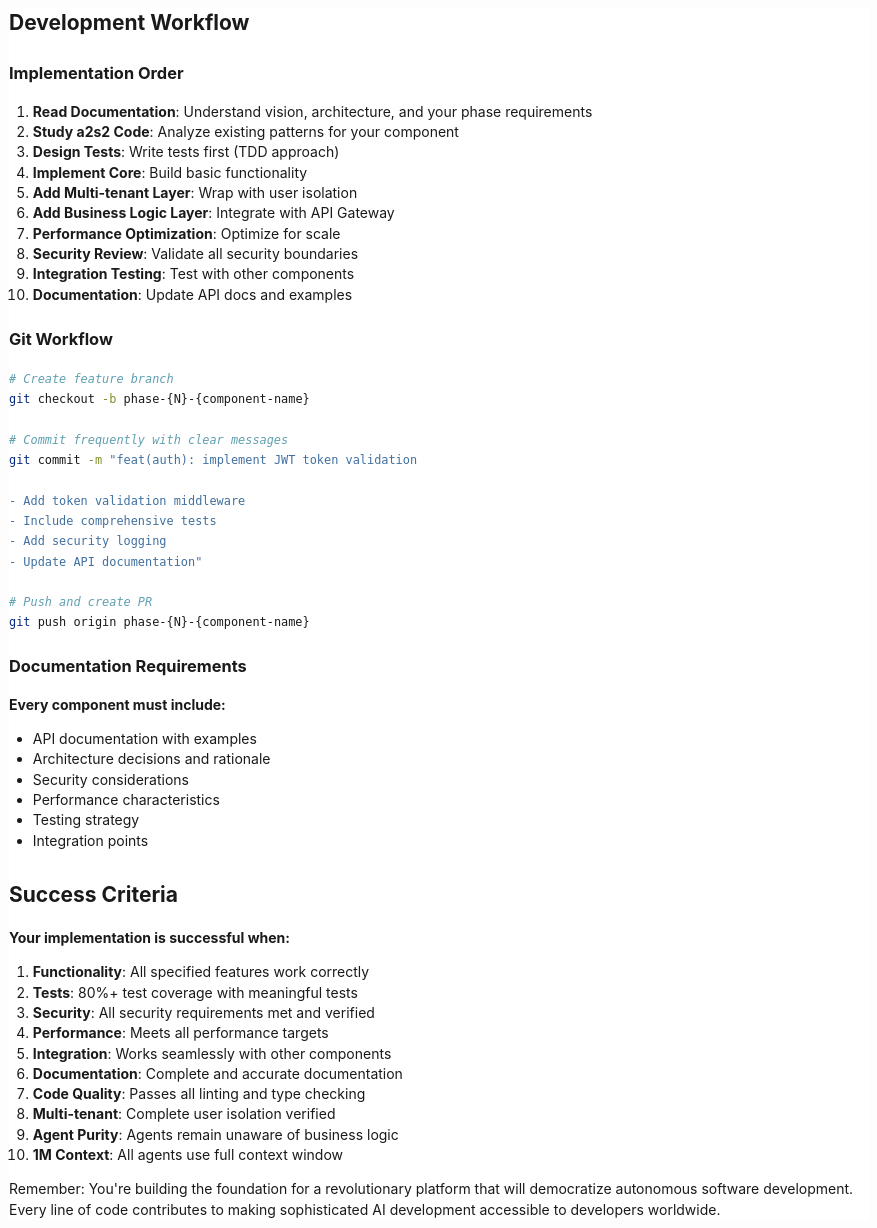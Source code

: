 ## Development Workflow

### Implementation Order

1. **Read Documentation**: Understand vision, architecture, and your phase requirements
2. **Study a2s2 Code**: Analyze existing patterns for your component
3. **Design Tests**: Write tests first (TDD approach)
4. **Implement Core**: Build basic functionality
5. **Add Multi-tenant Layer**: Wrap with user isolation
6. **Add Business Logic Layer**: Integrate with API Gateway
7. **Performance Optimization**: Optimize for scale
8. **Security Review**: Validate all security boundaries
9. **Integration Testing**: Test with other components
10. **Documentation**: Update API docs and examples

### Git Workflow

```bash
# Create feature branch
git checkout -b phase-{N}-{component-name}

# Commit frequently with clear messages
git commit -m "feat(auth): implement JWT token validation

- Add token validation middleware
- Include comprehensive tests
- Add security logging
- Update API documentation"

# Push and create PR
git push origin phase-{N}-{component-name}
```

### Documentation Requirements

**Every component must include:**

- API documentation with examples
- Architecture decisions and rationale
- Security considerations
- Performance characteristics
- Testing strategy
- Integration points

## Success Criteria

**Your implementation is successful when:**

1. **Functionality**: All specified features work correctly
2. **Tests**: 80%+ test coverage with meaningful tests
3. **Security**: All security requirements met and verified
4. **Performance**: Meets all performance targets
5. **Integration**: Works seamlessly with other components
6. **Documentation**: Complete and accurate documentation
7. **Code Quality**: Passes all linting and type checking
8. **Multi-tenant**: Complete user isolation verified
9. **Agent Purity**: Agents remain unaware of business logic
10. **1M Context**: All agents use full context window

Remember: You're building the foundation for a revolutionary platform that will democratize autonomous software development. Every line of code contributes to making sophisticated AI development accessible to developers worldwide.
